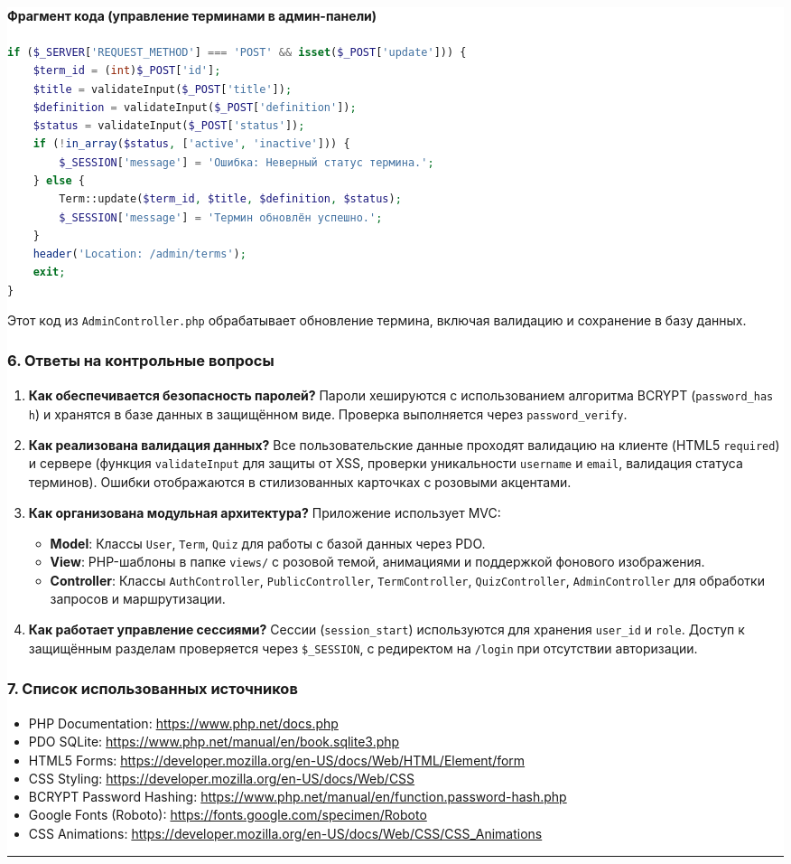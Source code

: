 #### Фрагмент кода (управление терминами в админ-панели)
```php
if ($_SERVER['REQUEST_METHOD'] === 'POST' && isset($_POST['update'])) {
    $term_id = (int)$_POST['id'];
    $title = validateInput($_POST['title']);
    $definition = validateInput($_POST['definition']);
    $status = validateInput($_POST['status']);
    if (!in_array($status, ['active', 'inactive'])) {
        $_SESSION['message'] = 'Ошибка: Неверный статус термина.';
    } else {
        Term::update($term_id, $title, $definition, $status);
        $_SESSION['message'] = 'Термин обновлён успешно.';
    }
    header('Location: /admin/terms');
    exit;
}
```
Этот код из `AdminController.php` обрабатывает обновление термина, включая валидацию и сохранение в базу данных.

### 6. Ответы на контрольные вопросы
1. **Как обеспечивается безопасность паролей?**
   Пароли хешируются с использованием алгоритма BCRYPT (`password_hash`) и хранятся в базе данных в защищённом виде. Проверка выполняется через `password_verify`.

2. **Как реализована валидация данных?**
   Все пользовательские данные проходят валидацию на клиенте (HTML5 `required`) и сервере (функция `validateInput` для защиты от XSS, проверки уникальности `username` и `email`, валидация статуса терминов). Ошибки отображаются в стилизованных карточках с розовыми акцентами.

3. **Как организована модульная архитектура?**
   Приложение использует MVC:
   - **Model**: Классы `User`, `Term`, `Quiz` для работы с базой данных через PDO.
   - **View**: PHP-шаблоны в папке `views/` с розовой темой, анимациями и поддержкой фонового изображения.
   - **Controller**: Классы `AuthController`, `PublicController`, `TermController`, `QuizController`, `AdminController` для обработки запросов и маршрутизации.

4. **Как работает управление сессиями?**
   Сессии (`session_start`) используются для хранения `user_id` и `role`. Доступ к защищённым разделам проверяется через `$_SESSION`, с редиректом на `/login` при отсутствии авторизации.

### 7. Список использованных источников
- PHP Documentation: https://www.php.net/docs.php
- PDO SQLite: https://www.php.net/manual/en/book.sqlite3.php
- HTML5 Forms: https://developer.mozilla.org/en-US/docs/Web/HTML/Element/form
- CSS Styling: https://developer.mozilla.org/en-US/docs/Web/CSS
- BCRYPT Password Hashing: https://www.php.net/manual/en/function.password-hash.php
- Google Fonts (Roboto): https://fonts.google.com/specimen/Roboto
- CSS Animations: https://developer.mozilla.org/en-US/docs/Web/CSS/CSS_Animations

---
